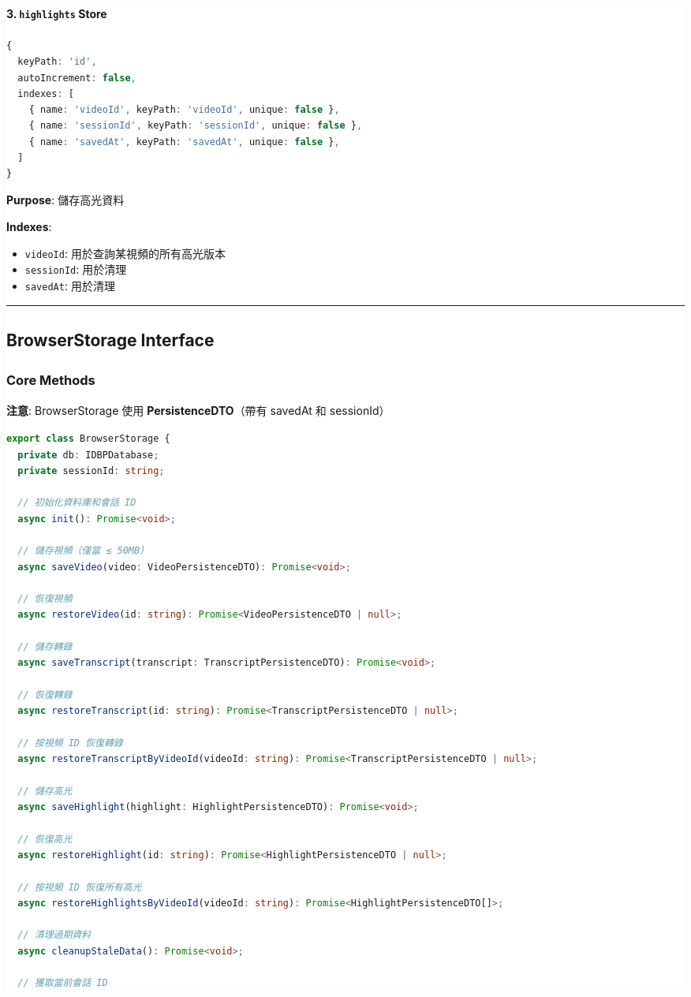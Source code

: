 
#### 3. `highlights` Store

```typescript
{
  keyPath: 'id',
  autoIncrement: false,
  indexes: [
    { name: 'videoId', keyPath: 'videoId', unique: false },
    { name: 'sessionId', keyPath: 'sessionId', unique: false },
    { name: 'savedAt', keyPath: 'savedAt', unique: false },
  ]
}
```

**Purpose**: 儲存高光資料

**Indexes**:
- `videoId`: 用於查詢某視頻的所有高光版本
- `sessionId`: 用於清理
- `savedAt`: 用於清理

---

## BrowserStorage Interface

### Core Methods

**注意**: BrowserStorage 使用 **PersistenceDTO**（帶有 savedAt 和 sessionId）

```typescript
export class BrowserStorage {
  private db: IDBPDatabase;
  private sessionId: string;

  // 初始化資料庫和會話 ID
  async init(): Promise<void>;

  // 儲存視頻（僅當 ≤ 50MB）
  async saveVideo(video: VideoPersistenceDTO): Promise<void>;

  // 恢復視頻
  async restoreVideo(id: string): Promise<VideoPersistenceDTO | null>;

  // 儲存轉錄
  async saveTranscript(transcript: TranscriptPersistenceDTO): Promise<void>;

  // 恢復轉錄
  async restoreTranscript(id: string): Promise<TranscriptPersistenceDTO | null>;

  // 按視頻 ID 恢復轉錄
  async restoreTranscriptByVideoId(videoId: string): Promise<TranscriptPersistenceDTO | null>;

  // 儲存高光
  async saveHighlight(highlight: HighlightPersistenceDTO): Promise<void>;

  // 恢復高光
  async restoreHighlight(id: string): Promise<HighlightPersistenceDTO | null>;

  // 按視頻 ID 恢復所有高光
  async restoreHighlightsByVideoId(videoId: string): Promise<HighlightPersistenceDTO[]>;

  // 清理過期資料
  async cleanupStaleData(): Promise<void>;

  // 獲取當前會話 ID
```